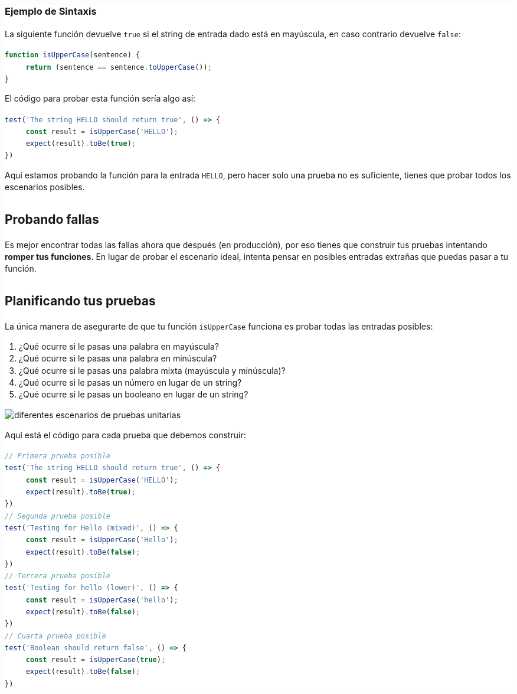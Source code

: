 ### Ejemplo de Sintaxis

La siguiente función devuelve `true` si el string de entrada dado está en mayúscula, en caso contrario devuelve `false`:

```js
function isUpperCase(sentence) {
     return (sentence == sentence.toUpperCase());
}
```

El código para probar esta función sería algo así:

```js
test('The string HELLO should return true', () => {
     const result = isUpperCase('HELLO');
     expect(result).toBe(true);
})
```

Aquí estamos probando la función para la entrada `HELLO`, pero hacer solo una prueba no es suficiente, tienes que probar todos los escenarios posibles.

## Probando fallas

Es mejor encontrar todas las fallas ahora que después (en producción), por eso tienes que construir tus pruebas intentando **romper tus funciones**.
En lugar de probar el escenario ideal, intenta pensar en posibles entradas extrañas que puedas pasar a tu función.

## Planificando tus pruebas

La única manera de asegurarte de que tu función `isUpperCase` funciona es probar todas las entradas posibles:

1. ¿Qué ocurre si le pasas una palabra en mayúscula?
2. ¿Qué ocurre si le pasas una palabra en minúscula?
3. ¿Qué ocurre si le pasas una palabra mixta (mayúscula y minúscula)?
4. ¿Qué ocurre si le pasas un número en lugar de un string?
5. ¿Qué ocurre si le pasas un booleano en lugar de un string?


![diferentes escenarios de pruebas unitarias](https://github.com/breatheco-de/content/blob/master/src/assets/images/unit-test-scenarios.png?raw=true)

Aquí está el código para cada prueba que debemos construir:

```js
// Primera prueba posible
test('The string HELLO should return true', () => {
     const result = isUpperCase('HELLO');
     expect(result).toBe(true);
})
// Segunda prueba posible
test('Testing for Hello (mixed)', () => {
     const result = isUpperCase('Hello');
     expect(result).toBe(false);
})
// Tercera prueba posible
test('Testing for hello (lower)', () => {
     const result = isUpperCase('hello');
     expect(result).toBe(false);
})
// Cuarta prueba posible
test('Boolean should return false', () => {
     const result = isUpperCase(true);
     expect(result).toBe(false);
})
```